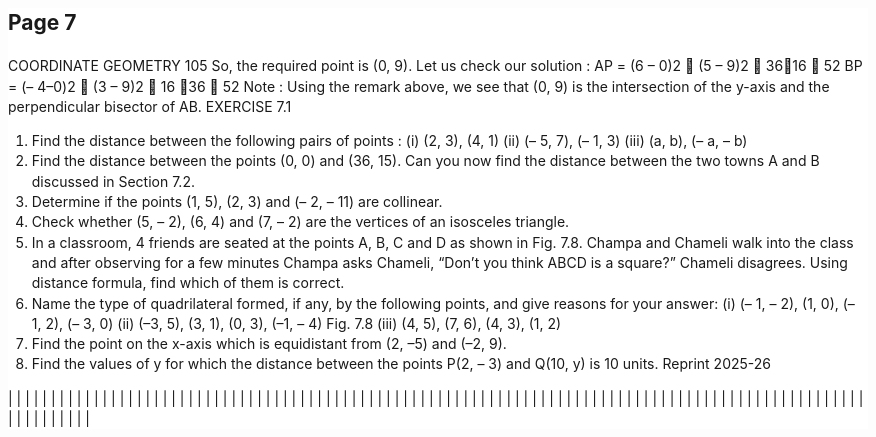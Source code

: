 
## Page 7

COORDINATE GEOMETRY 105
So, the required point is (0, 9).
Let us check our solution : AP = (6 – 0)2  (5 – 9)2  3616  52
BP = (– 4–0)2  (3 – 9)2  16 36  52
Note : Using the remark above, we see that (0, 9) is the intersection of the y-axis and
the perpendicular bisector of AB.
EXERCISE 7.1
1. Find the distance between the following pairs of points :
(i) (2, 3), (4, 1) (ii) (– 5, 7), (– 1, 3) (iii) (a, b), (– a, – b)
2. Find the distance between the points (0, 0) and (36, 15). Can you now find the distance
between the two towns A and B discussed in Section 7.2.
3. Determine if the points (1, 5), (2, 3) and (– 2, – 11) are collinear.
4. Check whether (5, – 2), (6, 4) and (7, – 2) are the vertices of an isosceles triangle.
5. In a classroom, 4 friends are
seated at the points A, B, C and
D as shown in Fig. 7.8. Champa
and Chameli walk into the class
and after observing for a few
minutes Champa asks Chameli,
“Don’t you think ABCD is a
square?” Chameli disagrees.
Using distance formula, find
which of them is correct.
6. Name the type of quadrilateral
formed, if any, by the following
points, and give reasons for
your answer:
(i) (– 1, – 2), (1, 0), (– 1, 2), (– 3, 0)
(ii) (–3, 5), (3, 1), (0, 3), (–1, – 4)
Fig. 7.8
(iii) (4, 5), (7, 6), (4, 3), (1, 2)
7. Find the point on the x-axis which is equidistant from (2, –5) and (–2, 9).
8. Find the values of y for which the distance between the points P(2, – 3) and Q(10, y) is
10 units.
Reprint 2025-26

|  |  |  |  |  |  |  |  |  |  |
|  |  |  |  |  |  |  |  |  |  |
|  |  |  |  |  |  |  |  |  |  |
|  |  |  |  |  |  |  |  |  |  |
|  |  |  |  |  |  |  |  |  |  |
|  |  |  |  |  |  |  |  |  |  |
|  |  |  |  |  |  |  |  |  |  |
|  |  |  |  |  |  |  |  |  |  |
|  |  |  |  |  |  |  |  |  |  |
|  |  |  |  |  |  |  |  |  |  |
